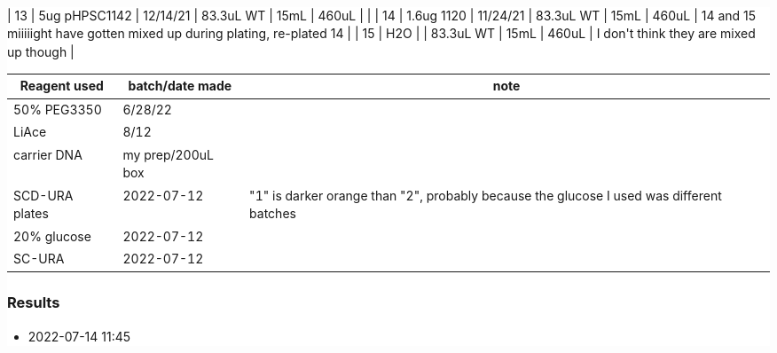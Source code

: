 | 13    | 5ug pHPSC1142  | 12/14/21 | 83.3uL WT   | 15mL    | 460uL    |                                                                       |
| 14    | 1.6ug 1120     | 11/24/21 | 83.3uL WT   | 15mL    | 460uL    | 14 and 15 miiiiight have gotten mixed up during plating, re-plated 14 |
| 15    | H2O            |          | 83.3uL WT   | 15mL    | 460uL    | I don't think they are mixed up though                                |


| Reagent used   | batch/date made   | note                                                                                     |
| -------------- | ----------------- | ---------------------------------------------------------------------------------------- |
| 50% PEG3350    | 6/28/22           |                                                                                          |
| LiAce          | 8/12              |                                                                                          |
| carrier DNA    | my prep/200uL box |                                                                                          |
| SCD-URA plates | 2022-07-12        | "1" is darker orange than "2", probably because the glucose I used was different batches |
| 20% glucose    | 2022-07-12        |                                                                                          |
| SC-URA         | 2022-07-12        |                                                                                          |

### Results
- 2022-07-14 11:45
